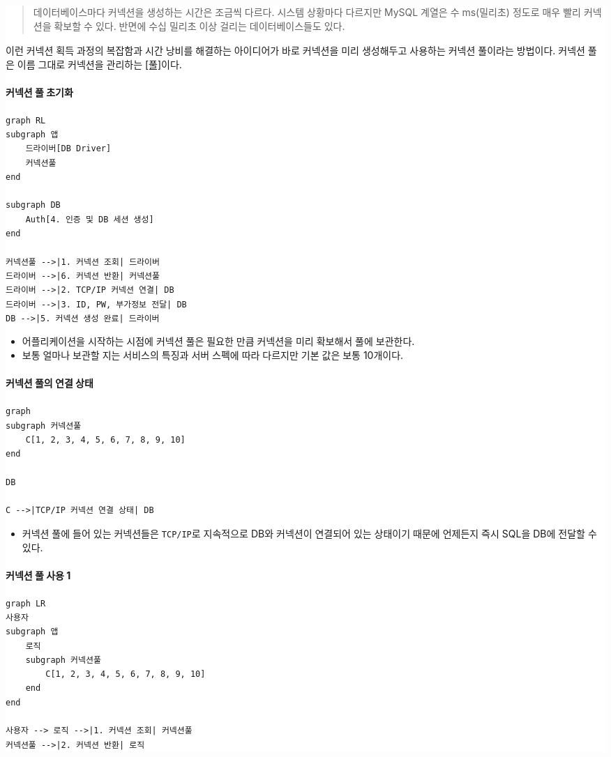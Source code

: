 > 데이터베이스마다 커넥션을 생성하는 시간은 조금씩 다르다. 시스템 상황마다 다르지만 MySQL 계열은 수 ms(밀리초) 정도로 매우 빨리 커넥션을 확보할 수 있다. 반면에 수십 밀리초 이상 걸리는 데이터베이스들도 있다.

이런 커넥션 획득 과정의 복잡함과 시간 낭비를 해결하는 아이디어가 바로 커넥션을 미리 생성해두고 사용하는 커넥션 풀이라는 방법이다. 커넥션 풀은 이름 그대로 커넥션을 관리하는 [[풀]](Pool)이다.

#### 커넥션 풀 초기화

```mermaid
graph RL
subgraph 앱
	드라이버[DB Driver]
	커넥션풀
end

subgraph DB
	Auth[4. 인증 및 DB 세션 생성]
end

커넥션풀 -->|1. 커넥션 조회| 드라이버
드라이버 -->|6. 커넥션 반환| 커넥션풀
드라이버 -->|2. TCP/IP 커넥션 연결| DB
드라이버 -->|3. ID, PW, 부가정보 전달| DB
DB -->|5. 커넥션 생성 완료| 드라이버

```

- 어플리케이션을 시작하는 시점에 커넥션 풀은 필요한 만큼 커넥션을 미리 확보해서 풀에 보관한다.
- 보통 얼마나 보관할 지는 서비스의 특징과 서버 스펙에 따라 다르지만 기본 값은 보통 10개이다.

#### 커넥션 풀의 연결 상태

```mermaid
graph
subgraph 커넥션풀
	C[1, 2, 3, 4, 5, 6, 7, 8, 9, 10]
end

DB

C -->|TCP/IP 커넥션 연결 상태| DB
```

- 커넥션 풀에 들어 있는 커넥션들은 `TCP/IP`로 지속적으로 DB와 커넥션이 연결되어 있는 상태이기 때문에 언제든지 즉시 SQL을 DB에 전달할 수 있다.

#### 커넥션 풀 사용 1

```mermaid
graph LR
사용자
subgraph 앱
	로직
	subgraph 커넥션풀
		C[1, 2, 3, 4, 5, 6, 7, 8, 9, 10]
	end
end

사용자 --> 로직 -->|1. 커넥션 조회| 커넥션풀
커넥션풀 -->|2. 커넥션 반환| 로직
```
